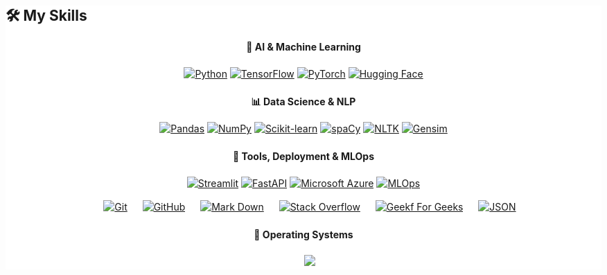 ## 🛠️ My Skills

<div align="center">

#### **🤖 AI & Machine Learning**
[![Python](https://img.shields.io/badge/Python-FFD43B?style=for-the-badge&logo=python&logoColor=blue)](https://www.python.org/) [![TensorFlow](https://img.shields.io/badge/TensorFlow-%23FF6F00.svg?style=for-the-badge&logo=TensorFlow&logoColor=white)](https://www.tensorflow.org/) [![PyTorch](https://img.shields.io/badge/PyTorch-%23EE4C2C.svg?style=for-the-badge&logo=PyTorch&logoColor=white)](https://pytorch.org/) [![Hugging Face](https://img.shields.io/badge/Hugging%20Face-FFC107?style=for-the-badge&logo=huggingface&logoColor=black)](https://huggingface.co/)
#### **📊 Data Science & NLP**
[![Pandas](https://img.shields.io/badge/pandas-%23150458.svg?style=for-the-badge&logo=pandas&logoColor=white)](https://pandas.pydata.org/) [![NumPy](https://img.shields.io/badge/numpy-%23013243.svg?style=for-the-badge&logo=numpy&logoColor=white)](https://numpy.org/) [![Scikit-learn](https://img.shields.io/badge/scikit--learn-%23F7931E.svg?style=for-the-badge&logo=scikit-learn&logoColor=white)](https://scikit-learn.org/) [![spaCy](https://img.shields.io/badge/spaCy-09A3D5?style=for-the-badge&logo=spacy&logoColor=white)](https://spacy.io/) [![NLTK](https://img.shields.io/badge/NLTK-00A55E?style=for-the-badge&logo=python&logoColor=white)](https://www.nltk.org/) [![Gensim](https://img.shields.io/badge/Gensim-FF4500?style=for-the-badge&logo=python&logoColor=white)](https://radimrehurek.com/gensim/)

#### **🧰 Tools, Deployment & MLOps**
[![Streamlit](https://img.shields.io/badge/Streamlit-darkred?style=for-the-badge&logo=streamlit&logoColor=white)](https://streamlit.io/) [![FastAPI](https://img.shields.io/badge/FastAPI-005571?style=for-the-badge&logo=fastapi)](https://fastapi.tiangolo.com/) [![Microsoft Azure](https://img.shields.io/badge/Microsoft%20Azure-0089D6?style=for-the-badge&logo=microsoft-azure&logoColor=white)](https://azure.microsoft.com/) [![MLOps](https://img.shields.io/badge/MLOps-%2300f.svg?style=for-the-badge&logo=artificial-intelligence&logoColor=white)](https://ml-ops.org/) 
<p align="center">
  &emsp;
    <a href="#"><img alt="Git" src="https://img.shields.io/badge/Git%20-%23F05033.svg?style=plastic&logo=git&logoColor=white"></a>
  &emsp;
    <a href="#"><img alt="GitHub" src="https://img.shields.io/badge/github-%23181717.svg?style=plastic&logo=github&logoColor=white"></a>
    &emsp;
    <a href="#"><img alt="Mark Down" src="https://img.shields.io/badge/Markdown-000000?style=plastic&logo=markdown&logoColor=white"></a>
  &emsp;
    <a href="#"><img alt="Stack Overflow" src="https://img.shields.io/badge/-Stack%20Overflow-FE7A16?style=plastic&logo=stack-overflow&logoColor=white"></a>
  &emsp;
    <a href="#"><img alt="Geekf For Geeks" src="https://img.shields.io/badge/geeksforgeeks-%230F9D58.svg?style=plastic&logo=geeksforgeeks&logoColor=white"></a>
  &emsp;
    <a href="#"><img alt="JSON" img src="https://img.shields.io/badge/json-%23000000.svg?style=plastic&logo=json&logoColor=white"></a>

#### **🚡 Operating Systems**

<p align="center">
  &emsp;
    <a href="#"><img src="https://img.shields.io/badge/Windows-0078D6?style=plastic&logo=windows&logoColor=white"></a>
  </p>
